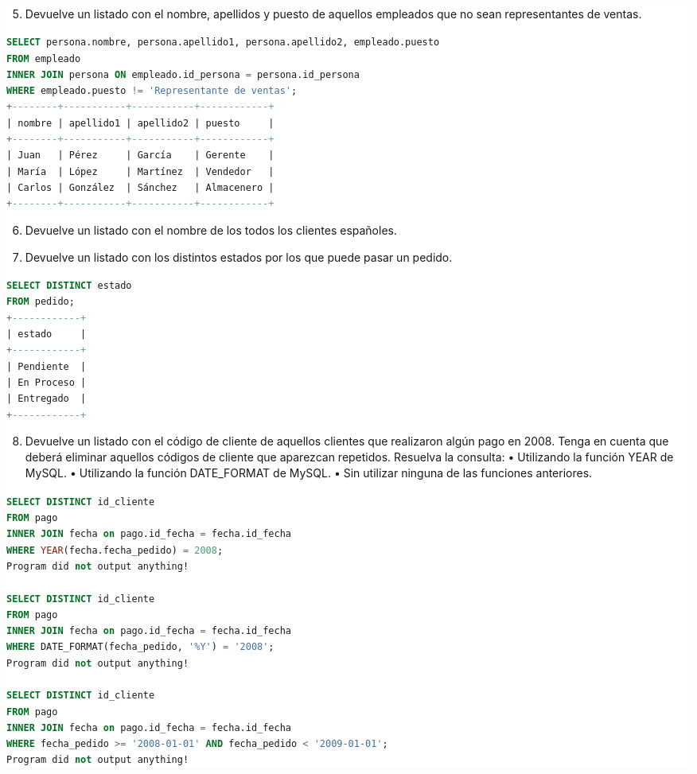   

5. Devuelve un listado con el nombre, apellidos y puesto de aquellos
    empleados que no sean representantes de ventas.

  ```sql
  SELECT persona.nombre, persona.apellido1, persona.apellido2, empleado.puesto
  FROM empleado
  INNER JOIN persona ON empleado.id_persona = persona.id_persona
  WHERE empleado.puesto != 'Representante de ventas';
  +--------+-----------+-----------+------------+
  | nombre | apellido1 | apellido2 | puesto     |
  +--------+-----------+-----------+------------+
  | Juan   | Pérez     | García    | Gerente    |
  | María  | López     | Martínez  | Vendedor   |
  | Carlos | González  | Sánchez   | Almacenero |
  +--------+-----------+-----------+------------+
  ```

  

6. Devuelve un listado con el nombre de los todos los clientes españoles.

   ```
   
   ```

   

7. Devuelve un listado con los distintos estados por los que puede pasar un
    pedido.

  ```sql
  SELECT DISTINCT estado
  FROM pedido;
  +------------+
  | estado     |
  +------------+
  | Pendiente  |
  | En Proceso |
  | Entregado  |
  +------------+
  ```

  

8. Devuelve un listado con el código de cliente de aquellos clientes que
    realizaron algún pago en 2008. Tenga en cuenta que deberá eliminar
    aquellos códigos de cliente que aparezcan repetidos. Resuelva la consulta:
    • Utilizando la función YEAR de MySQL.
    • Utilizando la función DATE_FORMAT de MySQL.
    • Sin utilizar ninguna de las funciones anteriores.

  ```sql
  SELECT DISTINCT id_cliente 
  FROM pago
  INNER JOIN fecha on pago.id_fecha = fecha.id_fecha
  WHERE YEAR(fecha.fecha_pedido) = 2008;
  Program did not output anything!
  
  SELECT DISTINCT id_cliente
  FROM pago
  INNER JOIN fecha on pago.id_fecha = fecha.id_fecha
  WHERE DATE_FORMAT(fecha_pedido, '%Y') = '2008';
  Program did not output anything!
  
  SELECT DISTINCT id_cliente
  FROM pago
  INNER JOIN fecha on pago.id_fecha = fecha.id_fecha
  WHERE fecha_pedido >= '2008-01-01' AND fecha_pedido < '2009-01-01';
  Program did not output anything!
  ```